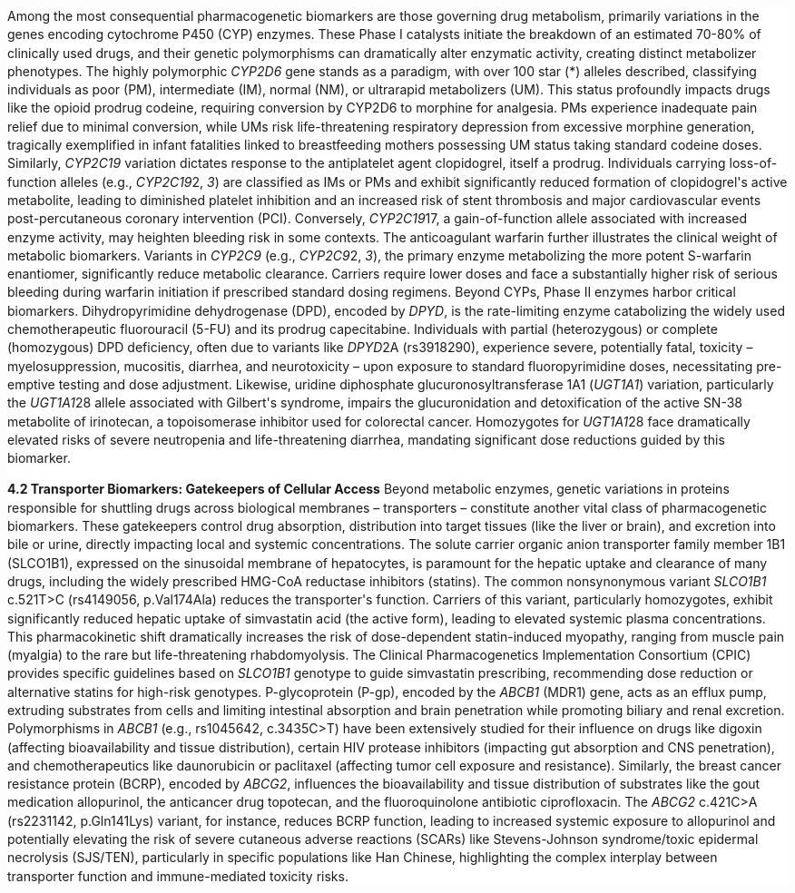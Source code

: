 Among the most consequential pharmacogenetic biomarkers are those governing drug metabolism, primarily variations in the genes encoding cytochrome P450 (CYP) enzymes. These Phase I catalysts initiate the breakdown of an estimated 70-80% of clinically used drugs, and their genetic polymorphisms can dramatically alter enzymatic activity, creating distinct metabolizer phenotypes. The highly polymorphic *CYP2D6* gene stands as a paradigm, with over 100 star (*) alleles described, classifying individuals as poor (PM), intermediate (IM), normal (NM), or ultrarapid metabolizers (UM). This status profoundly impacts drugs like the opioid prodrug codeine, requiring conversion by CYP2D6 to morphine for analgesia. PMs experience inadequate pain relief due to minimal conversion, while UMs risk life-threatening respiratory depression from excessive morphine generation, tragically exemplified in infant fatalities linked to breastfeeding mothers possessing UM status taking standard codeine doses. Similarly, *CYP2C19* variation dictates response to the antiplatelet agent clopidogrel, itself a prodrug. Individuals carrying loss-of-function alleles (e.g., *CYP2C19*2, *3*) are classified as IMs or PMs and exhibit significantly reduced formation of clopidogrel's active metabolite, leading to diminished platelet inhibition and an increased risk of stent thrombosis and major cardiovascular events post-percutaneous coronary intervention (PCI). Conversely, *CYP2C19*17, a gain-of-function allele associated with increased enzyme activity, may heighten bleeding risk in some contexts. The anticoagulant warfarin further illustrates the clinical weight of metabolic biomarkers. Variants in *CYP2C9* (e.g., *CYP2C9*2, *3*), the primary enzyme metabolizing the more potent S-warfarin enantiomer, significantly reduce metabolic clearance. Carriers require lower doses and face a substantially higher risk of serious bleeding during warfarin initiation if prescribed standard dosing regimens. Beyond CYPs, Phase II enzymes harbor critical biomarkers. Dihydropyrimidine dehydrogenase (DPD), encoded by *DPYD*, is the rate-limiting enzyme catabolizing the widely used chemotherapeutic fluorouracil (5-FU) and its prodrug capecitabine. Individuals with partial (heterozygous) or complete (homozygous) DPD deficiency, often due to variants like *DPYD*2A (rs3918290), experience severe, potentially fatal, toxicity – myelosuppression, mucositis, diarrhea, and neurotoxicity – upon exposure to standard fluoropyrimidine doses, necessitating pre-emptive testing and dose adjustment. Likewise, uridine diphosphate glucuronosyltransferase 1A1 (*UGT1A1*) variation, particularly the *UGT1A1*28 allele associated with Gilbert's syndrome, impairs the glucuronidation and detoxification of the active SN-38 metabolite of irinotecan, a topoisomerase inhibitor used for colorectal cancer. Homozygotes for *UGT1A1*28 face dramatically elevated risks of severe neutropenia and life-threatening diarrhea, mandating significant dose reductions guided by this biomarker.

**4.2 Transporter Biomarkers: Gatekeepers of Cellular Access**
Beyond metabolic enzymes, genetic variations in proteins responsible for shuttling drugs across biological membranes – transporters – constitute another vital class of pharmacogenetic biomarkers. These gatekeepers control drug absorption, distribution into target tissues (like the liver or brain), and excretion into bile or urine, directly impacting local and systemic concentrations. The solute carrier organic anion transporter family member 1B1 (SLCO1B1), expressed on the sinusoidal membrane of hepatocytes, is paramount for the hepatic uptake and clearance of many drugs, including the widely prescribed HMG-CoA reductase inhibitors (statins). The common nonsynonymous variant *SLCO1B1* c.521T>C (rs4149056, p.Val174Ala) reduces the transporter's function. Carriers of this variant, particularly homozygotes, exhibit significantly reduced hepatic uptake of simvastatin acid (the active form), leading to elevated systemic plasma concentrations. This pharmacokinetic shift dramatically increases the risk of dose-dependent statin-induced myopathy, ranging from muscle pain (myalgia) to the rare but life-threatening rhabdomyolysis. The Clinical Pharmacogenetics Implementation Consortium (CPIC) provides specific guidelines based on *SLCO1B1* genotype to guide simvastatin prescribing, recommending dose reduction or alternative statins for high-risk genotypes. P-glycoprotein (P-gp), encoded by the *ABCB1* (MDR1) gene, acts as an efflux pump, extruding substrates from cells and limiting intestinal absorption and brain penetration while promoting biliary and renal excretion. Polymorphisms in *ABCB1* (e.g., rs1045642, c.3435C>T) have been extensively studied for their influence on drugs like digoxin (affecting bioavailability and tissue distribution), certain HIV protease inhibitors (impacting gut absorption and CNS penetration), and chemotherapeutics like daunorubicin or paclitaxel (affecting tumor cell exposure and resistance). Similarly, the breast cancer resistance protein (BCRP), encoded by *ABCG2*, influences the bioavailability and tissue distribution of substrates like the gout medication allopurinol, the anticancer drug topotecan, and the fluoroquinolone antibiotic ciprofloxacin. The *ABCG2* c.421C>A (rs2231142, p.Gln141Lys) variant, for instance, reduces BCRP function, leading to increased systemic exposure to allopurinol and potentially elevating the risk of severe cutaneous adverse reactions (SCARs) like Stevens-Johnson syndrome/toxic epidermal necrolysis (SJS/TEN), particularly in specific populations like Han Chinese, highlighting the complex interplay between transporter function and immune-mediated toxicity risks.
